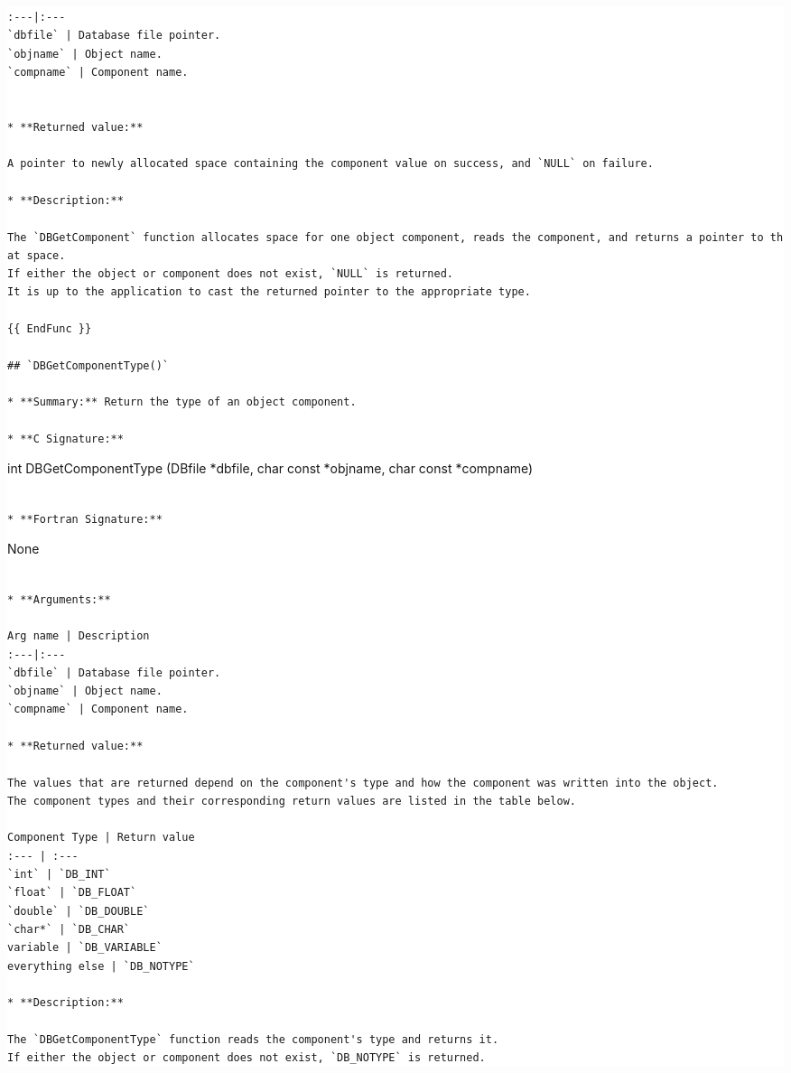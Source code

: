   ```
  :---|:---
  `dbfile` | Database file pointer.
  `objname` | Object name.
  `compname` | Component name.


* **Returned value:**

  A pointer to newly allocated space containing the component value on success, and `NULL` on failure.

* **Description:**

  The `DBGetComponent` function allocates space for one object component, reads the component, and returns a pointer to that space.
  If either the object or component does not exist, `NULL` is returned.
  It is up to the application to cast the returned pointer to the appropriate type.

{{ EndFunc }}

## `DBGetComponentType()`

* **Summary:** Return the type of an object component.

* **C Signature:**

  ```
  int DBGetComponentType (DBfile *dbfile, char const *objname,
      char const *compname)
  ```

* **Fortran Signature:**

  ```
  None
  ```

* **Arguments:**

  Arg name | Description
  :---|:---
  `dbfile` | Database file pointer.
  `objname` | Object name.
  `compname` | Component name.

* **Returned value:**

  The values that are returned depend on the component's type and how the component was written into the object.
  The component types and their corresponding return values are listed in the table below.

  Component Type | Return value
  :--- | :---
  `int` | `DB_INT`
  `float` | `DB_FLOAT`
  `double` | `DB_DOUBLE`
  `char*` | `DB_CHAR`
  variable | `DB_VARIABLE`
  everything else | `DB_NOTYPE` 

* **Description:**

  The `DBGetComponentType` function reads the component's type and returns it.
  If either the object or component does not exist, `DB_NOTYPE` is returned.
  ```